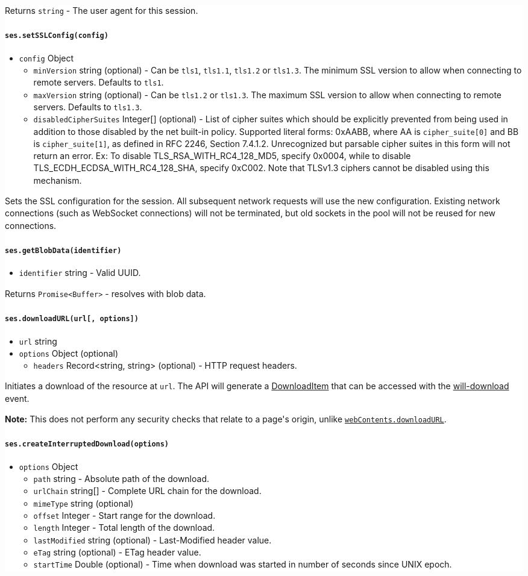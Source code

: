 Returns `string` - The user agent for this session.

#### `ses.setSSLConfig(config)`

* `config` Object
  * `minVersion` string (optional) - Can be `tls1`, `tls1.1`, `tls1.2` or `tls1.3`. The
    minimum SSL version to allow when connecting to remote servers. Defaults to
    `tls1`.
  * `maxVersion` string (optional) - Can be `tls1.2` or `tls1.3`. The maximum SSL version
    to allow when connecting to remote servers. Defaults to `tls1.3`.
  * `disabledCipherSuites` Integer[] (optional) - List of cipher suites which
    should be explicitly prevented from being used in addition to those
    disabled by the net built-in policy.
    Supported literal forms: 0xAABB, where AA is `cipher_suite[0]` and BB is
    `cipher_suite[1]`, as defined in RFC 2246, Section 7.4.1.2. Unrecognized but
    parsable cipher suites in this form will not return an error.
    Ex: To disable TLS_RSA_WITH_RC4_128_MD5, specify 0x0004, while to
    disable TLS_ECDH_ECDSA_WITH_RC4_128_SHA, specify 0xC002.
    Note that TLSv1.3 ciphers cannot be disabled using this mechanism.

Sets the SSL configuration for the session. All subsequent network requests
will use the new configuration. Existing network connections (such as WebSocket
connections) will not be terminated, but old sockets in the pool will not be
reused for new connections.

#### `ses.getBlobData(identifier)`

* `identifier` string - Valid UUID.

Returns `Promise<Buffer>` - resolves with blob data.

#### `ses.downloadURL(url[, options])`

* `url` string
* `options` Object (optional)
  * `headers` Record<string, string> (optional) - HTTP request headers.

Initiates a download of the resource at `url`.
The API will generate a [DownloadItem](download-item.md) that can be accessed
with the [will-download](#event-will-download) event.

**Note:** This does not perform any security checks that relate to a page's origin,
unlike [`webContents.downloadURL`](web-contents.md#contentsdownloadurlurl-options).

#### `ses.createInterruptedDownload(options)`

* `options` Object
  * `path` string - Absolute path of the download.
  * `urlChain` string[] - Complete URL chain for the download.
  * `mimeType` string (optional)
  * `offset` Integer - Start range for the download.
  * `length` Integer - Total length of the download.
  * `lastModified` string (optional) - Last-Modified header value.
  * `eTag` string (optional) - ETag header value.
  * `startTime` Double (optional) - Time when download was started in
    number of seconds since UNIX epoch.
